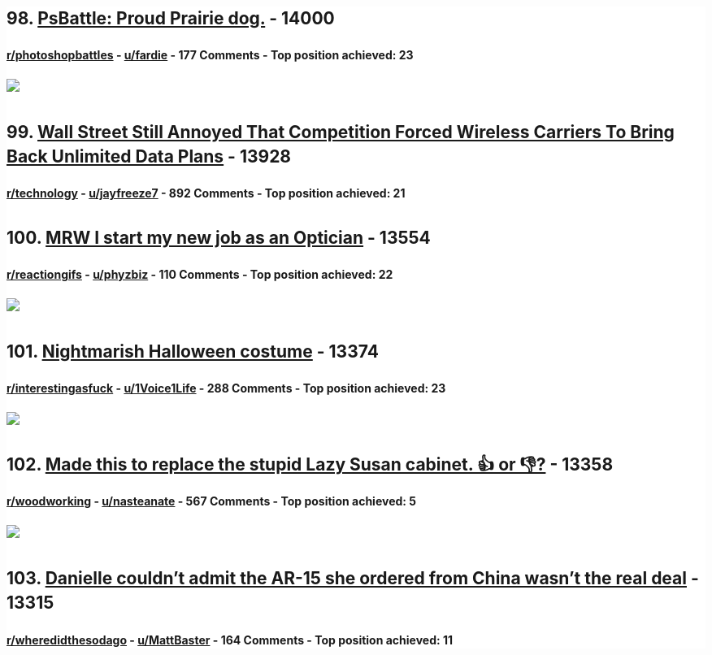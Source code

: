 ## 98. [PsBattle: Proud Prairie dog.](http://reddit.com/r/photoshopbattles/comments/78qpis/psbattle_proud_prairie_dog/) - 14000
#### [r/photoshopbattles](http://reddit.com/r/photoshopbattles) - [u/fardie](http://reddit.com/u/fardie) - 177 Comments - Top position achieved: 23

<a href="https://i.redd.it/5ymw8z5fi1uz.jpg"><img src="https://a.thumbs.redditmedia.com/IbnBRi7SWB3tvSl2d4Rhx8Ysi7L4EKjCdf1hBYarJz0.jpg"></img></a>

## 99. [Wall Street Still Annoyed That Competition Forced Wireless Carriers To Bring Back Unlimited Data Plans](http://reddit.com/r/technology/comments/78p0k2/wall_street_still_annoyed_that_competition_forced/) - 13928
#### [r/technology](http://reddit.com/r/technology) - [u/jayfreeze7](http://reddit.com/u/jayfreeze7) - 892 Comments - Top position achieved: 21

## 100. [MRW I start my new job as an Optician](http://reddit.com/r/reactiongifs/comments/78myxf/mrw_i_start_my_new_job_as_an_optician/) - 13554
#### [r/reactiongifs](http://reddit.com/r/reactiongifs) - [u/phyzbiz](http://reddit.com/u/phyzbiz) - 110 Comments - Top position achieved: 22

<a href="http://gfycat.com/annualimpressivegazelle"><img src="https://b.thumbs.redditmedia.com/tbxKsHfxUEQYciNOE1M03Ex3ReLl1yakGc24Z_J7-yQ.jpg"></img></a>

## 101. [Nightmarish Halloween costume](http://reddit.com/r/interestingasfuck/comments/78kkpx/nightmarish_halloween_costume/) - 13374
#### [r/interestingasfuck](http://reddit.com/r/interestingasfuck) - [u/1Voice1Life](http://reddit.com/u/1Voice1Life) - 288 Comments - Top position achieved: 23

<a href="https://i.imgur.com/6Tq39eR.gifv"><img src="https://b.thumbs.redditmedia.com/CFyzlNkiDLtkBRk682oW9SNNCaR-VH_SK3kl2laDcTY.jpg"></img></a>

## 102. [Made this to replace the stupid Lazy Susan cabinet. 👍 or 👎?](http://reddit.com/r/woodworking/comments/78me0e/made_this_to_replace_the_stupid_lazy_susan/) - 13358
#### [r/woodworking](http://reddit.com/r/woodworking) - [u/nasteanate](http://reddit.com/u/nasteanate) - 567 Comments - Top position achieved: 5

<a href="https://i.redd.it/o1ml3u2guxtz.jpg"><img src="https://b.thumbs.redditmedia.com/84_IqDOJnA_3vGCqVy4U0HzpH4Yt_0oMqSOWwXxMIhY.jpg"></img></a>

## 103. [Danielle couldn’t admit the AR-15 she ordered from China wasn’t the real deal](http://reddit.com/r/wheredidthesodago/comments/78pcia/danielle_couldnt_admit_the_ar15_she_ordered_from/) - 13315
#### [r/wheredidthesodago](http://reddit.com/r/wheredidthesodago) - [u/MattBaster](http://reddit.com/u/MattBaster) - 164 Comments - Top position achieved: 11
